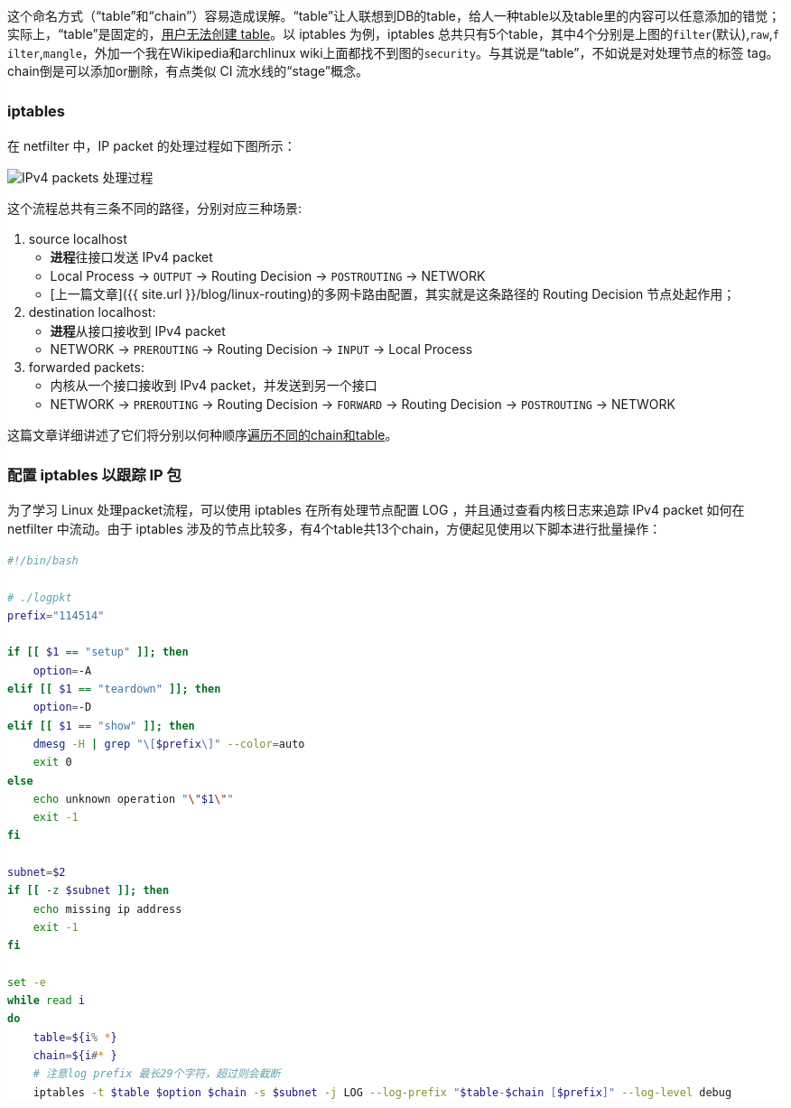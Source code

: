 这个命名方式（“table”和“chain”）容易造成误解。“table”让人联想到DB的table，给人一种table以及table里的内容可以任意添加的错觉；实际上，“table”是固定的，[用户无法创建 table](https://askubuntu.com/q/316990/925210)。以 iptables 为例，iptables 总共只有5个table，其中4个分别是上图的`filter`(默认),`raw`,`filter`,`mangle`，外加一个我在Wikipedia和archlinux wiki上面都找不到图的`security`。与其说是“table”，不如说是对处理节点的标签 tag。chain倒是可以添加or删除，有点类似 CI 流水线的“stage”概念。

### iptables

在 netfilter 中，IP packet 的处理过程如下图所示：

![IPv4 packets 处理过程](https://www.frozentux.net/iptables-tutorial/images/tables_traverse.jpg)

这个流程总共有三条不同的路径，分别对应三种场景:

1. source localhost 
    - **进程**往接口发送 IPv4 packet
    - Local Process -> `OUTPUT` -> Routing Decision -> `POSTROUTING` -> NETWORK
    - [上一篇文章]({{ site.url }}/blog/linux-routing)的多网卡路由配置，其实就是这条路径的 Routing Decision 节点处起作用；
2. destination localhost: 
    - **进程**从接口接收到 IPv4 packet
    - NETWORK -> `PREROUTING` -> Routing Decision -> `INPUT` -> Local Process
3. forwarded packets: 
    - 内核从一个接口接收到 IPv4 packet，并发送到另一个接口
    - NETWORK -> `PREROUTING` -> Routing Decision -> `FORWARD` -> Routing Decision -> `POSTROUTING` -> NETWORK

这篇文章详细讲述了它们将分别以何种顺序[遍历不同的chain和table](https://www.frozentux.net/iptables-tutorial/iptables-tutorial.html#TRAVERSINGOFTABLES)。

### 配置 iptables 以跟踪 IP 包

为了学习 Linux 处理packet流程，可以使用 iptables 在所有处理节点配置 LOG ，并且通过查看内核日志来追踪 IPv4 packet 如何在 netfilter 中流动。由于 iptables 涉及的节点比较多，有4个table共13个chain，方便起见使用以下脚本进行批量操作：

```bash
#!/bin/bash

# ./logpkt
prefix="114514"

if [[ $1 == "setup" ]]; then
    option=-A
elif [[ $1 == "teardown" ]]; then
    option=-D
elif [[ $1 == "show" ]]; then
    dmesg -H | grep "\[$prefix\]" --color=auto
    exit 0
else
    echo unknown operation "\"$1\""
    exit -1
fi

subnet=$2
if [[ -z $subnet ]]; then
    echo missing ip address
    exit -1
fi

set -e
while read i
do
    table=${i% *}
    chain=${i#* }
    # 注意log prefix 最长29个字符，超过则会截断
    iptables -t $table $option $chain -s $subnet -j LOG --log-prefix "$table-$chain [$prefix]" --log-level debug
```